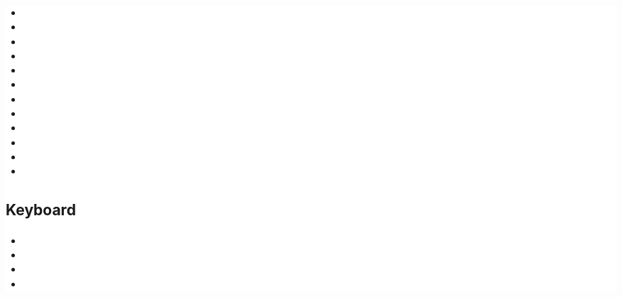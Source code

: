 - <audio controls src="sfx/click---sound-effect-(hd).mp3" title="Title"></audio>
- <audio controls src="sfx/click-sound-by-90-creators.mp3" title="Title"></audio>
- <audio controls src="sfx/click.wav" title="Title"></audio>
- <audio controls src="sfx/pop-1.mp3" title="Title"></audio>
- <audio controls src="sfx/pop-9.mp3" title="Title"></audio>
- <audio controls src="sfx/pop-bubble-sound-effect.mp3" title="Title"></audio>
- <audio controls src="sfx/pop-sound-effect.mp3" title="Title"></audio>
- <audio controls src="sfx/pop-up-sound-effect-(-256kbps-cbr-).mp3" title="Title"></audio>
- <audio controls src="sfx/pop.mp3" title="Title"></audio>
- <audio controls src="sfx/rm-click-(1).wav" title="Title"></audio>
- <audio controls src="sfx/rm-click-(2).wav" title="Title"></audio>
- <audio controls src="sfx/rm-click-(3).wav" title="Title"></audio>

## Keyboard

- <audio controls src="sfx/futuristic-metal-keyboard-.wav" title="Title"></audio>
- <audio controls src="sfx/keyboard-press.mp3" title="Title"></audio>
- <audio controls src="sfx/keyboard-typing-5997.mp3" title="Title"></audio>
- <audio controls src="sfx/writing-on-keyboard-sound-effect.mp3" title="Title"></audio>

<audio controls src="sfx/01-beating.wav" title="Title"></audio>

<audio controls src="sfx/01-evolve_brassy-swell.wav" title="Title"></audio>

<audio controls src="sfx/01-processing.wav" title="Title"></audio>

<audio controls src="sfx/02-deep.wav" title="Title"></audio>

<audio controls src="sfx/02-dial-up.wav" title="Title"></audio>

<audio controls src="sfx/02-evolve_brassy-drop.2.wav" title="Title"></audio>

<audio controls src="sfx/03-grand-hit-a.wav" title="Title"></audio>

<audio controls src="sfx/03-rf-switcher.wav" title="Title"></audio>

<audio controls src="sfx/04-erased-data.wav" title="Title"></audio>

<audio controls src="sfx/04-grand-hit-b.wav" title="Title"></audio>

<audio controls src="sfx/05-impact.wav" title="Title"></audio>

<audio controls src="sfx/05-reboot-failure.wav" title="Title"></audio>

<audio controls src="sfx/06-drum-roll.wav" title="Title"></audio>

<audio controls src="sfx/06-portal-hop.wav" title="Title"></audio>

<audio controls src="sfx/07-line-break.wav" title="Title"></audio>

<audio controls src="sfx/07-subsonic-a.wav" title="Title"></audio>

<audio controls src="sfx/08-rewinding.wav" title="Title"></audio>

<audio controls src="sfx/08-subsonic-b.wav.wav" title="Title"></audio>

<audio controls src="sfx/09-data-transfer.wav" title="Title"></audio>

<audio controls src="sfx/09-struck-down.wav" title="Title"></audio>
